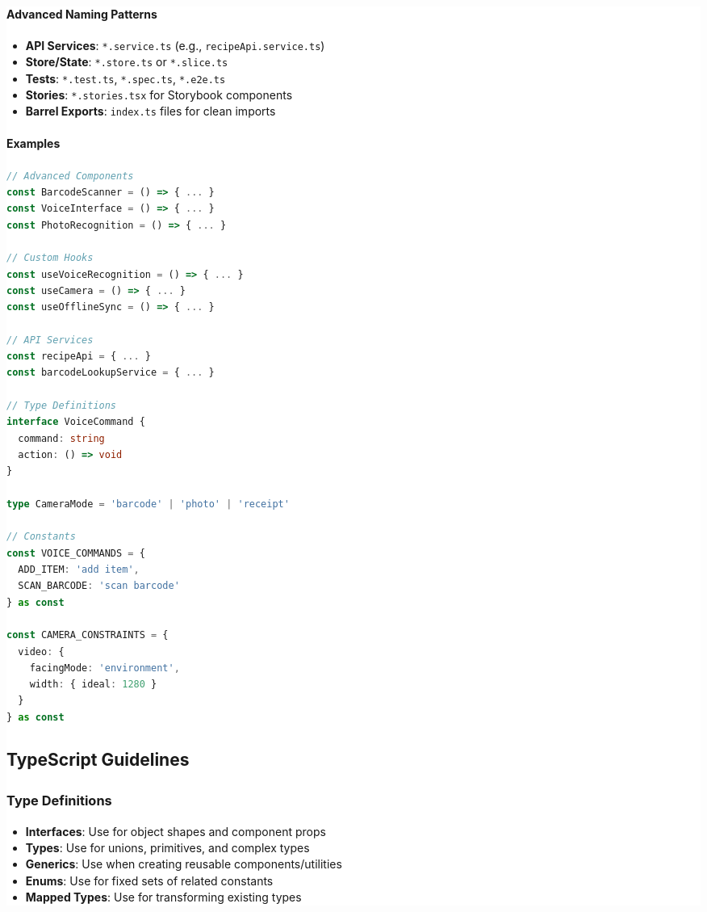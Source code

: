 #### Advanced Naming Patterns
- **API Services**: `*.service.ts` (e.g., `recipeApi.service.ts`)
- **Store/State**: `*.store.ts` or `*.slice.ts`
- **Tests**: `*.test.ts`, `*.spec.ts`, `*.e2e.ts`
- **Stories**: `*.stories.tsx` for Storybook components
- **Barrel Exports**: `index.ts` files for clean imports

#### Examples
```typescript
// Advanced Components
const BarcodeScanner = () => { ... }
const VoiceInterface = () => { ... }
const PhotoRecognition = () => { ... }

// Custom Hooks
const useVoiceRecognition = () => { ... }
const useCamera = () => { ... }
const useOfflineSync = () => { ... }

// API Services
const recipeApi = { ... }
const barcodeLookupService = { ... }

// Type Definitions
interface VoiceCommand {
  command: string
  action: () => void
}

type CameraMode = 'barcode' | 'photo' | 'receipt'

// Constants
const VOICE_COMMANDS = {
  ADD_ITEM: 'add item',
  SCAN_BARCODE: 'scan barcode'
} as const

const CAMERA_CONSTRAINTS = {
  video: {
    facingMode: 'environment',
    width: { ideal: 1280 }
  }
} as const
```

## TypeScript Guidelines

### Type Definitions
- **Interfaces**: Use for object shapes and component props
- **Types**: Use for unions, primitives, and complex types
- **Generics**: Use when creating reusable components/utilities
- **Enums**: Use for fixed sets of related constants
- **Mapped Types**: Use for transforming existing types
